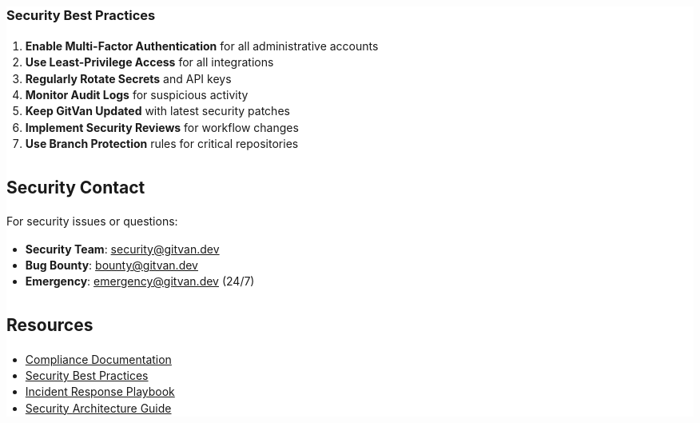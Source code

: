 ### Security Best Practices
1. **Enable Multi-Factor Authentication** for all administrative accounts
2. **Use Least-Privilege Access** for all integrations
3. **Regularly Rotate Secrets** and API keys
4. **Monitor Audit Logs** for suspicious activity
5. **Keep GitVan Updated** with latest security patches
6. **Implement Security Reviews** for workflow changes
7. **Use Branch Protection** rules for critical repositories

## Security Contact

For security issues or questions:
- **Security Team**: security@gitvan.dev
- **Bug Bounty**: bounty@gitvan.dev
- **Emergency**: emergency@gitvan.dev (24/7)

## Resources

- [Compliance Documentation](./compliance.md)
- [Security Best Practices](./best-practices.md)
- [Incident Response Playbook](./incident-response.md)
- [Security Architecture Guide](./architecture.md)